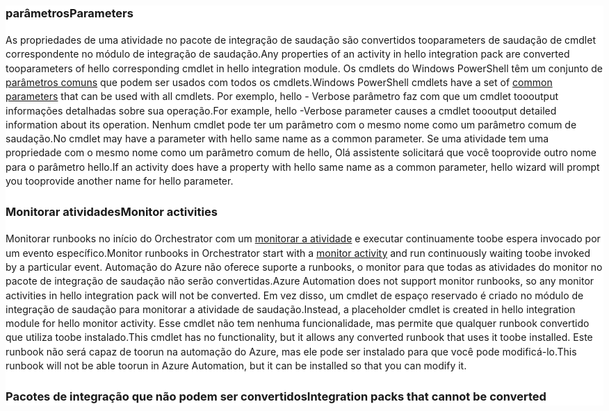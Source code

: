 ### <a name="parameters"></a><span data-ttu-id="d1015-131">parâmetros</span><span class="sxs-lookup"><span data-stu-id="d1015-131">Parameters</span></span>
<span data-ttu-id="d1015-132">As propriedades de uma atividade no pacote de integração de saudação são convertidos tooparameters de saudação de cmdlet correspondente no módulo de integração de saudação.</span><span class="sxs-lookup"><span data-stu-id="d1015-132">Any properties of an activity in hello integration pack are converted tooparameters of hello corresponding cmdlet in hello integration module.</span></span>  <span data-ttu-id="d1015-133">Os cmdlets do Windows PowerShell têm um conjunto de [parâmetros comuns](http://technet.microsoft.com/library/hh847884.aspx) que podem ser usados com todos os cmdlets.</span><span class="sxs-lookup"><span data-stu-id="d1015-133">Windows PowerShell cmdlets have a set of [common parameters](http://technet.microsoft.com/library/hh847884.aspx) that can be used with all cmdlets.</span></span>  <span data-ttu-id="d1015-134">Por exemplo, hello - Verbose parâmetro faz com que um cmdlet toooutput informações detalhadas sobre sua operação.</span><span class="sxs-lookup"><span data-stu-id="d1015-134">For example, hello -Verbose parameter causes a cmdlet toooutput detailed information about its operation.</span></span>  <span data-ttu-id="d1015-135">Nenhum cmdlet pode ter um parâmetro com o mesmo nome como um parâmetro comum de saudação.</span><span class="sxs-lookup"><span data-stu-id="d1015-135">No cmdlet may have a parameter with hello same name as a common parameter.</span></span>  <span data-ttu-id="d1015-136">Se uma atividade tem uma propriedade com o mesmo nome como um parâmetro comum de hello, Olá assistente solicitará que você tooprovide outro nome para o parâmetro hello.</span><span class="sxs-lookup"><span data-stu-id="d1015-136">If an activity does have a property with hello same name as a common parameter, hello wizard will prompt you tooprovide another name for hello parameter.</span></span>

### <a name="monitor-activities"></a><span data-ttu-id="d1015-137">Monitorar atividades</span><span class="sxs-lookup"><span data-stu-id="d1015-137">Monitor activities</span></span>
<span data-ttu-id="d1015-138">Monitorar runbooks no início do Orchestrator com um [monitorar a atividade](http://technet.microsoft.com/library/hh403827.aspx) e executar continuamente toobe espera invocado por um evento específico.</span><span class="sxs-lookup"><span data-stu-id="d1015-138">Monitor runbooks in Orchestrator start with a [monitor activity](http://technet.microsoft.com/library/hh403827.aspx) and run continuously waiting toobe invoked by a particular event.</span></span>  <span data-ttu-id="d1015-139">Automação do Azure não oferece suporte a runbooks, o monitor para que todas as atividades do monitor no pacote de integração de saudação não serão convertidas.</span><span class="sxs-lookup"><span data-stu-id="d1015-139">Azure Automation does not support monitor runbooks, so any monitor activities in hello integration pack will not be converted.</span></span>  <span data-ttu-id="d1015-140">Em vez disso, um cmdlet de espaço reservado é criado no módulo de integração de saudação para monitorar a atividade de saudação.</span><span class="sxs-lookup"><span data-stu-id="d1015-140">Instead, a placeholder cmdlet is created in hello integration module for hello monitor activity.</span></span>  <span data-ttu-id="d1015-141">Esse cmdlet não tem nenhuma funcionalidade, mas permite que qualquer runbook convertido que utiliza toobe instalado.</span><span class="sxs-lookup"><span data-stu-id="d1015-141">This cmdlet has no functionality, but it allows any converted runbook that uses it toobe installed.</span></span>  <span data-ttu-id="d1015-142">Este runbook não será capaz de toorun na automação do Azure, mas ele pode ser instalado para que você pode modificá-lo.</span><span class="sxs-lookup"><span data-stu-id="d1015-142">This runbook will not be able toorun in Azure Automation, but it can be installed so that you can modify it.</span></span>

### <a name="integration-packs-that-cannot-be-converted"></a><span data-ttu-id="d1015-143">Pacotes de integração que não podem ser convertidos</span><span class="sxs-lookup"><span data-stu-id="d1015-143">Integration packs that cannot be converted</span></span>